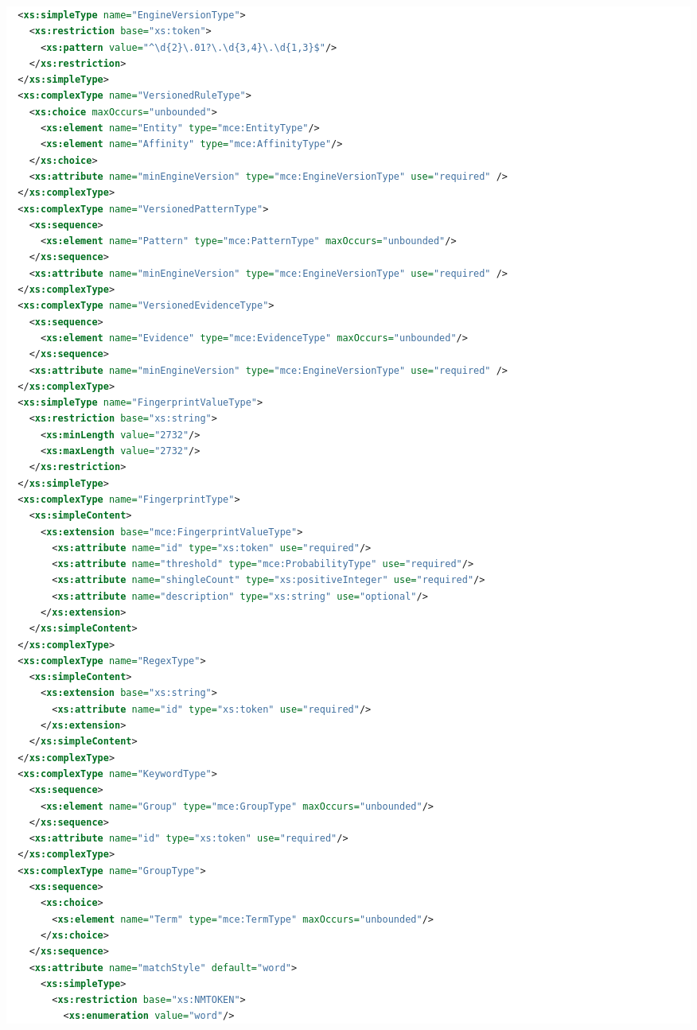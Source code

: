 ```xml
  <xs:simpleType name="EngineVersionType">
    <xs:restriction base="xs:token">
      <xs:pattern value="^\d{2}\.01?\.\d{3,4}\.\d{1,3}$"/>
    </xs:restriction>
  </xs:simpleType>
  <xs:complexType name="VersionedRuleType">
    <xs:choice maxOccurs="unbounded">
      <xs:element name="Entity" type="mce:EntityType"/>
      <xs:element name="Affinity" type="mce:AffinityType"/>
    </xs:choice>
    <xs:attribute name="minEngineVersion" type="mce:EngineVersionType" use="required" />
  </xs:complexType>
  <xs:complexType name="VersionedPatternType">
    <xs:sequence>
      <xs:element name="Pattern" type="mce:PatternType" maxOccurs="unbounded"/>
    </xs:sequence>
    <xs:attribute name="minEngineVersion" type="mce:EngineVersionType" use="required" />
  </xs:complexType>
  <xs:complexType name="VersionedEvidenceType">
    <xs:sequence>
      <xs:element name="Evidence" type="mce:EvidenceType" maxOccurs="unbounded"/>
    </xs:sequence>
    <xs:attribute name="minEngineVersion" type="mce:EngineVersionType" use="required" />
  </xs:complexType>
  <xs:simpleType name="FingerprintValueType">
    <xs:restriction base="xs:string">
      <xs:minLength value="2732"/>
      <xs:maxLength value="2732"/>
    </xs:restriction>
  </xs:simpleType>
  <xs:complexType name="FingerprintType">
    <xs:simpleContent>
      <xs:extension base="mce:FingerprintValueType">
        <xs:attribute name="id" type="xs:token" use="required"/>
        <xs:attribute name="threshold" type="mce:ProbabilityType" use="required"/>
        <xs:attribute name="shingleCount" type="xs:positiveInteger" use="required"/>
        <xs:attribute name="description" type="xs:string" use="optional"/>
      </xs:extension>
    </xs:simpleContent>
  </xs:complexType>
  <xs:complexType name="RegexType">
    <xs:simpleContent>
      <xs:extension base="xs:string">
        <xs:attribute name="id" type="xs:token" use="required"/>
      </xs:extension>
    </xs:simpleContent>
  </xs:complexType>
  <xs:complexType name="KeywordType">
    <xs:sequence>
      <xs:element name="Group" type="mce:GroupType" maxOccurs="unbounded"/>
    </xs:sequence>
    <xs:attribute name="id" type="xs:token" use="required"/>
  </xs:complexType>
  <xs:complexType name="GroupType">
    <xs:sequence>
      <xs:choice>
        <xs:element name="Term" type="mce:TermType" maxOccurs="unbounded"/>
      </xs:choice>
    </xs:sequence>
    <xs:attribute name="matchStyle" default="word">
      <xs:simpleType>
        <xs:restriction base="xs:NMTOKEN">
          <xs:enumeration value="word"/>
```